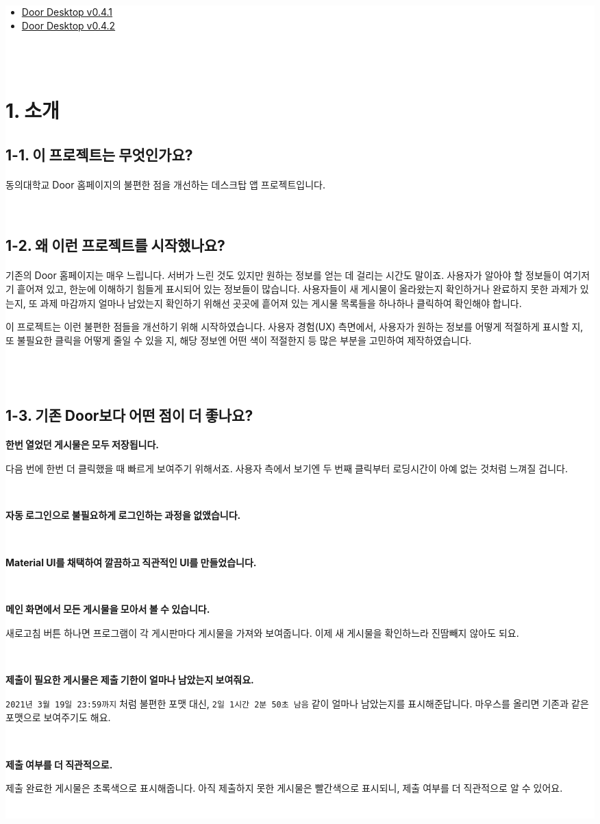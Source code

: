   - [Door Desktop v0.4.1](#door-desktop-v041)
  - [Door Desktop v0.4.2](#door-desktop-v042)

<br><br>

# 1. 소개

## 1-1. 이 프로젝트는 무엇인가요?

동의대학교 Door 홈페이지의 불편한 점을 개선하는 데스크탑 앱 프로젝트입니다.

<br>

## 1-2. 왜 이런 프로젝트를 시작했나요?

기존의 Door 홈페이지는 매우 느립니다. 서버가 느린 것도 있지만 원하는 정보를 얻는 데 걸리는 시간도 말이죠. 사용자가 알아야 할 정보들이 여기저기 흩어져 있고, 한눈에 이해하기 힘들게 표시되어 있는 정보들이 많습니다. 사용자들이 새 게시물이 올라왔는지 확인하거나 완료하지 못한 과제가 있는지, 또 과제 마감까지 얼마나 남았는지 확인하기 위해선 곳곳에 흩어져 있는 게시물 목록들을 하나하나 클릭하여 확인해야 합니다.

이 프로젝트는 이런 불편한 점들을 개선하기 위해 시작하였습니다. 사용자 경험(UX) 측면에서, 사용자가 원하는 정보를 어떻게 적절하게 표시할 지, 또 불필요한 클릭을 어떻게 줄일 수 있을 지, 해당 정보엔 어떤 색이 적절한지 등 많은 부분을 고민하여 제작하였습니다.

<br><br>

## 1-3. 기존 Door보다 어떤 점이 더 좋나요?

**한번 열었던 게시물은 모두 저장됩니다.**

다음 번에 한번 더 클릭했을 때 빠르게 보여주기 위해서죠. 사용자 측에서 보기엔 두 번째 클릭부터 로딩시간이 아예 없는 것처럼 느껴질 겁니다.

<br>

**자동 로그인으로 불필요하게 로그인하는 과정을 없앴습니다.**

<br>

**Material UI를 채택하여 깔끔하고 직관적인 UI를 만들었습니다.**

<br>

**메인 화면에서 모든 게시물을 모아서 볼 수 있습니다.**

새로고침 버튼 하나면 프로그램이 각 게시판마다 게시물을 가져와 보여줍니다. 이제 새 게시물을 확인하느라 진땀빼지 않아도 되요.

<br>

**제출이 필요한 게시물은 제출 기한이 얼마나 남았는지 보여줘요.**

`2021년 3월 19일 23:59까지` 처럼 불편한 포맷 대신, `2일 1시간 2분 50초 남음` 같이 얼마나 남았는지를 표시해준답니다. 마우스를 올리면 기존과 같은 포맷으로 보여주기도 해요.

<br>

**제출 여부를 더 직관적으로.**

제출 완료한 게시물은 초록색으로 표시해줍니다. 아직 제출하지 못한 게시물은 빨간색으로 표시되니, 제출 여부를 더 직관적으로 알 수 있어요.

<br>
